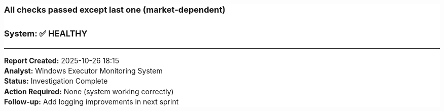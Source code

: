 ### All checks passed except last one (market-dependent)
### System: ✅ HEALTHY

---

**Report Created:** 2025-10-26 18:15  
**Analyst:** Windows Executor Monitoring System  
**Status:** Investigation Complete  
**Action Required:** None (system working correctly)  
**Follow-up:** Add logging improvements in next sprint
